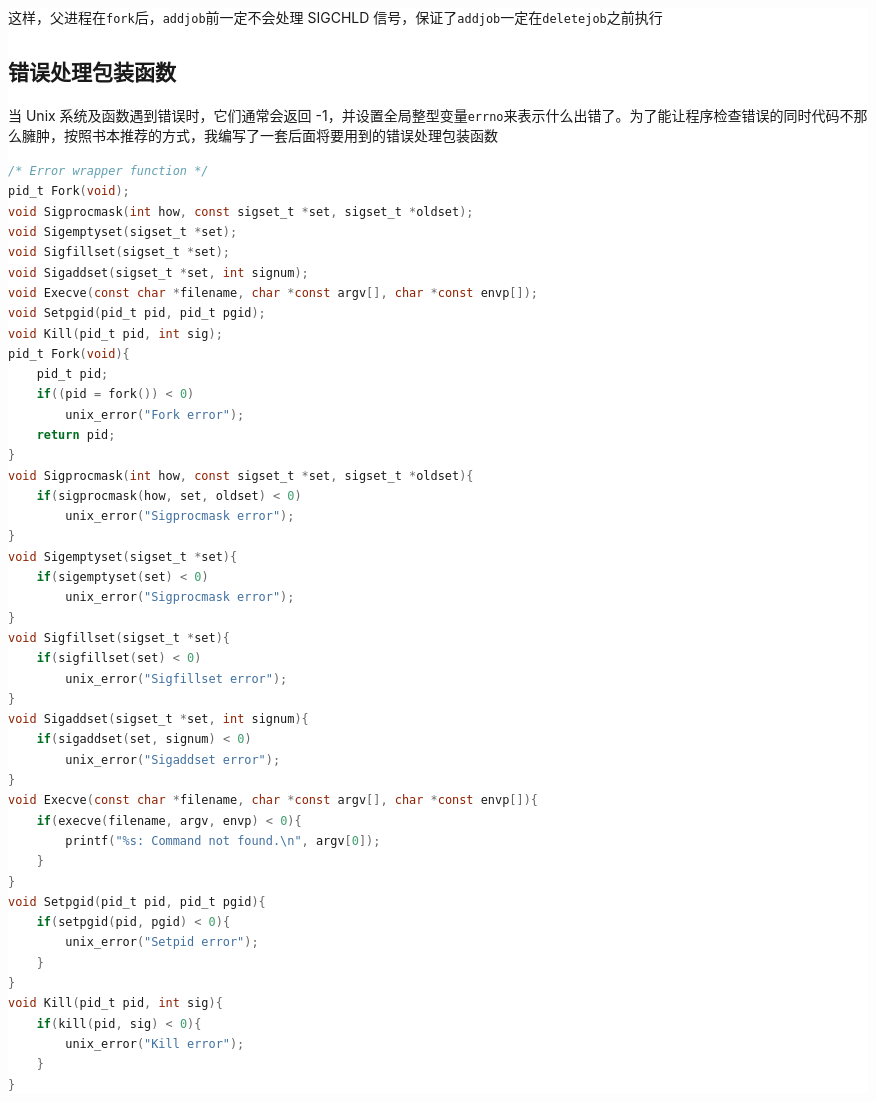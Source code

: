 这样，父进程在`fork`后，`addjob`前一定不会处理 SIGCHLD 信号，保证了`addjob`一定在`deletejob`之前执行

## 错误处理包装函数

当 Unix 系统及函数遇到错误时，它们通常会返回 -1，并设置全局整型变量`errno`来表示什么出错了。为了能让程序检查错误的同时代码不那么臃肿，按照书本推荐的方式，我编写了一套后面将要用到的错误处理包装函数

```c
/* Error wrapper function */
pid_t Fork(void);
void Sigprocmask(int how, const sigset_t *set, sigset_t *oldset);
void Sigemptyset(sigset_t *set);
void Sigfillset(sigset_t *set);
void Sigaddset(sigset_t *set, int signum);
void Execve(const char *filename, char *const argv[], char *const envp[]);
void Setpgid(pid_t pid, pid_t pgid);
void Kill(pid_t pid, int sig);
pid_t Fork(void){
    pid_t pid;
    if((pid = fork()) < 0)
        unix_error("Fork error");
    return pid;
}
void Sigprocmask(int how, const sigset_t *set, sigset_t *oldset){
    if(sigprocmask(how, set, oldset) < 0)
        unix_error("Sigprocmask error");
}
void Sigemptyset(sigset_t *set){
    if(sigemptyset(set) < 0)
        unix_error("Sigprocmask error");
}
void Sigfillset(sigset_t *set){
    if(sigfillset(set) < 0)
        unix_error("Sigfillset error");
}
void Sigaddset(sigset_t *set, int signum){
    if(sigaddset(set, signum) < 0)
        unix_error("Sigaddset error");
}
void Execve(const char *filename, char *const argv[], char *const envp[]){
    if(execve(filename, argv, envp) < 0){
        printf("%s: Command not found.\n", argv[0]);
    }
}
void Setpgid(pid_t pid, pid_t pgid){
    if(setpgid(pid, pgid) < 0){
        unix_error("Setpid error");
    }
}
void Kill(pid_t pid, int sig){
    if(kill(pid, sig) < 0){
        unix_error("Kill error");
    }
}
```
